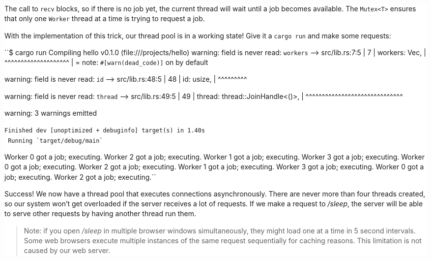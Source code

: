 The call to `recv` blocks, so if there is no job yet, the current thread will wait until a job becomes available. The `Mutex<T>` ensures that only one `Worker` thread at a time is trying to request a job.

With the implementation of this trick, our thread pool is in a working state! Give it a `cargo run` and make some requests:

``$ cargo run
   Compiling hello v0.1.0 (file:///projects/hello)
warning: field is never read: `workers`
 --> src/lib.rs:7:5
  |
7 |     workers: Vec<Worker>,
  |     ^^^^^^^^^^^^^^^^^^^^
  |
  = note: `#[warn(dead_code)]` on by default

warning: field is never read: `id`
 --> src/lib.rs:48:5
   |
48 |     id: usize,
   |     ^^^^^^^^^

warning: field is never read: `thread`
 --> src/lib.rs:49:5
   |
49 |     thread: thread::JoinHandle<()>,
   |     ^^^^^^^^^^^^^^^^^^^^^^^^^^^^^^

warning: 3 warnings emitted

    Finished dev [unoptimized + debuginfo] target(s) in 1.40s
     Running `target/debug/main`
Worker 0 got a job; executing.
Worker 2 got a job; executing.
Worker 1 got a job; executing.
Worker 3 got a job; executing.
Worker 0 got a job; executing.
Worker 2 got a job; executing.
Worker 1 got a job; executing.
Worker 3 got a job; executing.
Worker 0 got a job; executing.
Worker 2 got a job; executing.`` 

Success! We now have a thread pool that executes connections asynchronously. There are never more than four threads created, so our system won’t get overloaded if the server receives a lot of requests. If we make a request to _/sleep_, the server will be able to serve other requests by having another thread run them.

> Note: if you open _/sleep_ in multiple browser windows simultaneously, they might load one at a time in 5 second intervals. Some web browsers execute multiple instances of the same request sequentially for caching reasons. This limitation is not caused by our web server.
